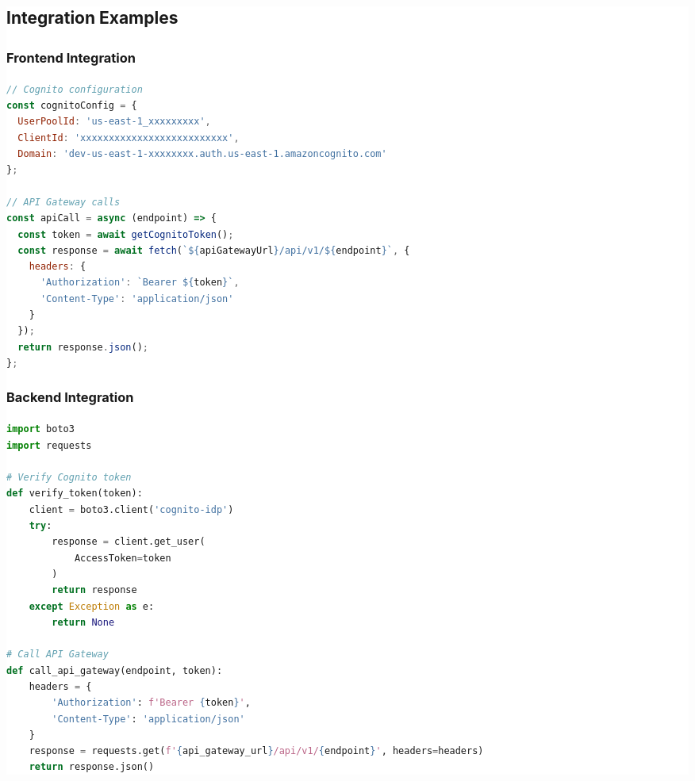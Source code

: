 ## Integration Examples

### Frontend Integration

```javascript
// Cognito configuration
const cognitoConfig = {
  UserPoolId: 'us-east-1_xxxxxxxxx',
  ClientId: 'xxxxxxxxxxxxxxxxxxxxxxxxxx',
  Domain: 'dev-us-east-1-xxxxxxxx.auth.us-east-1.amazoncognito.com'
};

// API Gateway calls
const apiCall = async (endpoint) => {
  const token = await getCognitoToken();
  const response = await fetch(`${apiGatewayUrl}/api/v1/${endpoint}`, {
    headers: {
      'Authorization': `Bearer ${token}`,
      'Content-Type': 'application/json'
    }
  });
  return response.json();
};
```

### Backend Integration

```python
import boto3
import requests

# Verify Cognito token
def verify_token(token):
    client = boto3.client('cognito-idp')
    try:
        response = client.get_user(
            AccessToken=token
        )
        return response
    except Exception as e:
        return None

# Call API Gateway
def call_api_gateway(endpoint, token):
    headers = {
        'Authorization': f'Bearer {token}',
        'Content-Type': 'application/json'
    }
    response = requests.get(f'{api_gateway_url}/api/v1/{endpoint}', headers=headers)
    return response.json()
```
